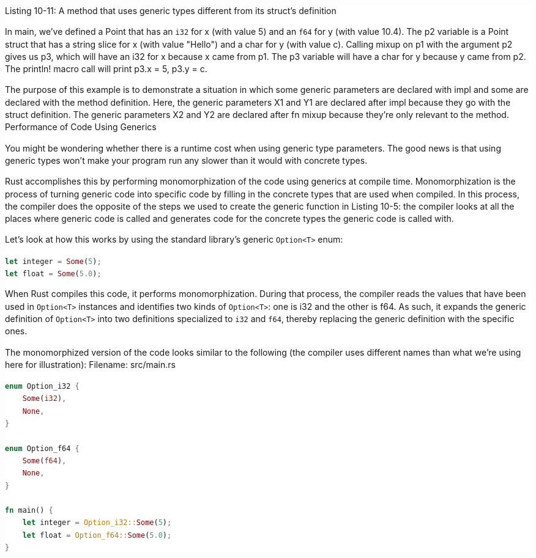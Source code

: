 ```rust
```

Listing 10-11: A method that uses generic types different from its struct’s definition

In main, we’ve defined a Point that has an `i32` for x (with value 5) and an `f64` for y (with value 10.4). The p2 variable is a Point struct that has a string slice for x (with value "Hello") and a char for y (with value c). Calling mixup on p1 with the argument p2 gives us p3, which will have an i32 for x because x came from p1. The p3 variable will have a char for y because y came from p2. The println! macro call will print p3.x = 5, p3.y = c.

The purpose of this example is to demonstrate a situation in which some generic parameters are declared with impl and some are declared with the method definition. Here, the generic parameters X1 and Y1 are declared after impl because they go with the struct definition. The generic parameters X2 and Y2 are declared after fn mixup because they’re only relevant to the method.
Performance of Code Using Generics

You might be wondering whether there is a runtime cost when using generic type parameters. The good news is that using generic types won’t make your program run any slower than it would with concrete types.

Rust accomplishes this by performing monomorphization of the code using generics at compile time. Monomorphization is the process of turning generic code into specific code by filling in the concrete types that are used when compiled. In this process, the compiler does the opposite of the steps we used to create the generic function in Listing 10-5: the compiler looks at all the places where generic code is called and generates code for the concrete types the generic code is called with.

Let’s look at how this works by using the standard library’s generic `Option<T>` enum:

```rust
let integer = Some(5);
let float = Some(5.0);
```

When Rust compiles this code, it performs monomorphization. During that process, the compiler reads the values that have been used in `Option<T>` instances and identifies two kinds of `Option<T>`: one is i32 and the other is f64. As such, it expands the generic definition of `Option<T>` into two definitions specialized to `i32` and `f64`, thereby replacing the generic definition with the specific ones.

The monomorphized version of the code looks similar to the following (the compiler uses different names than what we’re using here for illustration):
Filename: src/main.rs

```rust
enum Option_i32 {
    Some(i32),
    None,
}

enum Option_f64 {
    Some(f64),
    None,
}

fn main() {
    let integer = Option_i32::Some(5);
    let float = Option_f64::Some(5.0);
}
```
